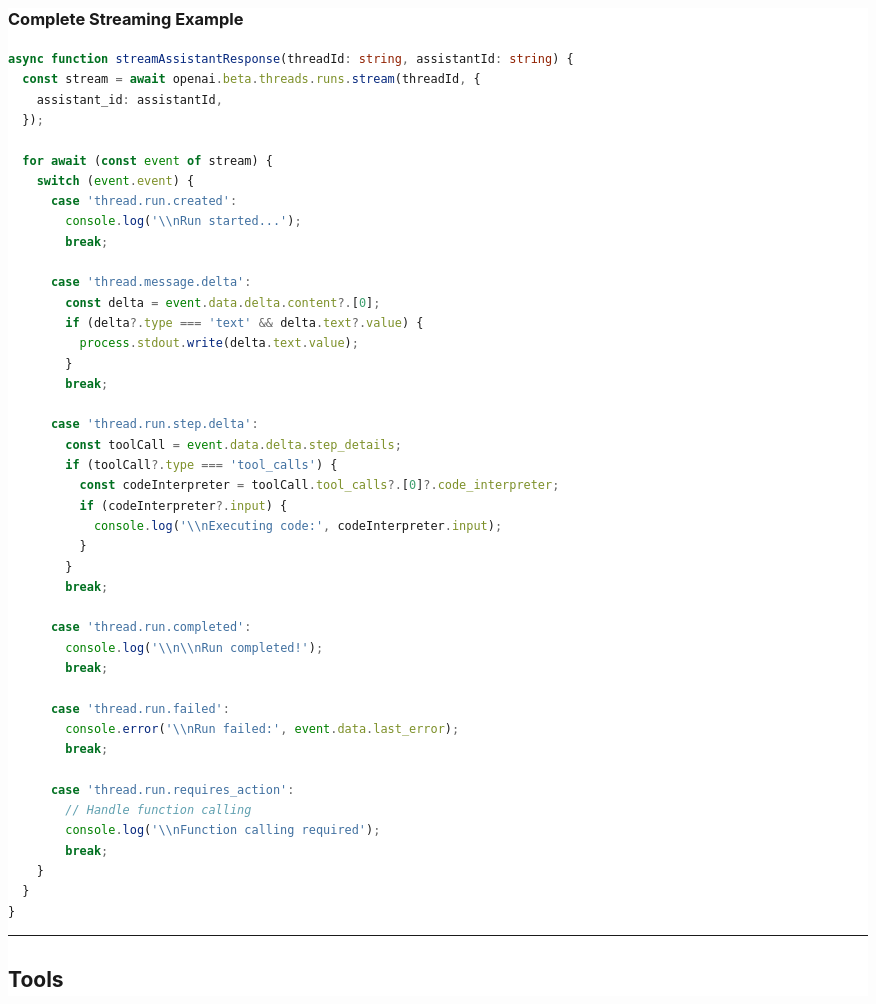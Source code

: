 ### Complete Streaming Example

```typescript
async function streamAssistantResponse(threadId: string, assistantId: string) {
  const stream = await openai.beta.threads.runs.stream(threadId, {
    assistant_id: assistantId,
  });

  for await (const event of stream) {
    switch (event.event) {
      case 'thread.run.created':
        console.log('\\nRun started...');
        break;

      case 'thread.message.delta':
        const delta = event.data.delta.content?.[0];
        if (delta?.type === 'text' && delta.text?.value) {
          process.stdout.write(delta.text.value);
        }
        break;

      case 'thread.run.step.delta':
        const toolCall = event.data.delta.step_details;
        if (toolCall?.type === 'tool_calls') {
          const codeInterpreter = toolCall.tool_calls?.[0]?.code_interpreter;
          if (codeInterpreter?.input) {
            console.log('\\nExecuting code:', codeInterpreter.input);
          }
        }
        break;

      case 'thread.run.completed':
        console.log('\\n\\nRun completed!');
        break;

      case 'thread.run.failed':
        console.error('\\nRun failed:', event.data.last_error);
        break;

      case 'thread.run.requires_action':
        // Handle function calling
        console.log('\\nFunction calling required');
        break;
    }
  }
}
```

---

## Tools
